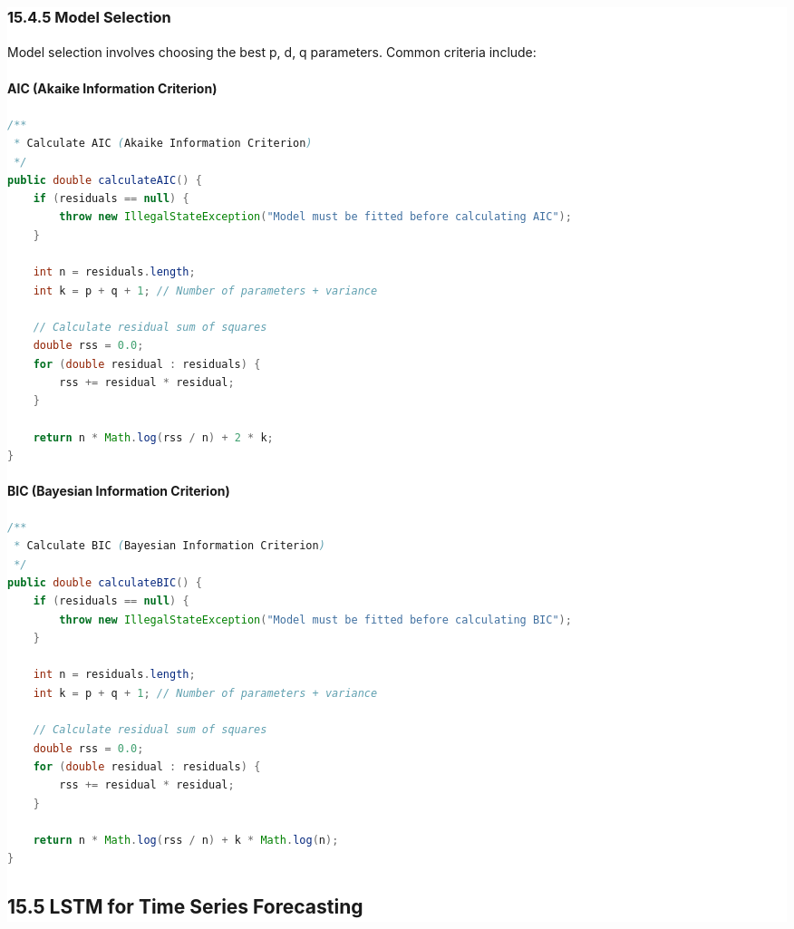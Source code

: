 ### 15.4.5 Model Selection

Model selection involves choosing the best p, d, q parameters. Common criteria include:

#### AIC (Akaike Information Criterion)

```java
/**
 * Calculate AIC (Akaike Information Criterion)
 */
public double calculateAIC() {
    if (residuals == null) {
        throw new IllegalStateException("Model must be fitted before calculating AIC");
    }
    
    int n = residuals.length;
    int k = p + q + 1; // Number of parameters + variance
    
    // Calculate residual sum of squares
    double rss = 0.0;
    for (double residual : residuals) {
        rss += residual * residual;
    }
    
    return n * Math.log(rss / n) + 2 * k;
}
```

#### BIC (Bayesian Information Criterion)

```java
/**
 * Calculate BIC (Bayesian Information Criterion)
 */
public double calculateBIC() {
    if (residuals == null) {
        throw new IllegalStateException("Model must be fitted before calculating BIC");
    }
    
    int n = residuals.length;
    int k = p + q + 1; // Number of parameters + variance
    
    // Calculate residual sum of squares
    double rss = 0.0;
    for (double residual : residuals) {
        rss += residual * residual;
    }
    
    return n * Math.log(rss / n) + k * Math.log(n);
}
```

## 15.5 LSTM for Time Series Forecasting
